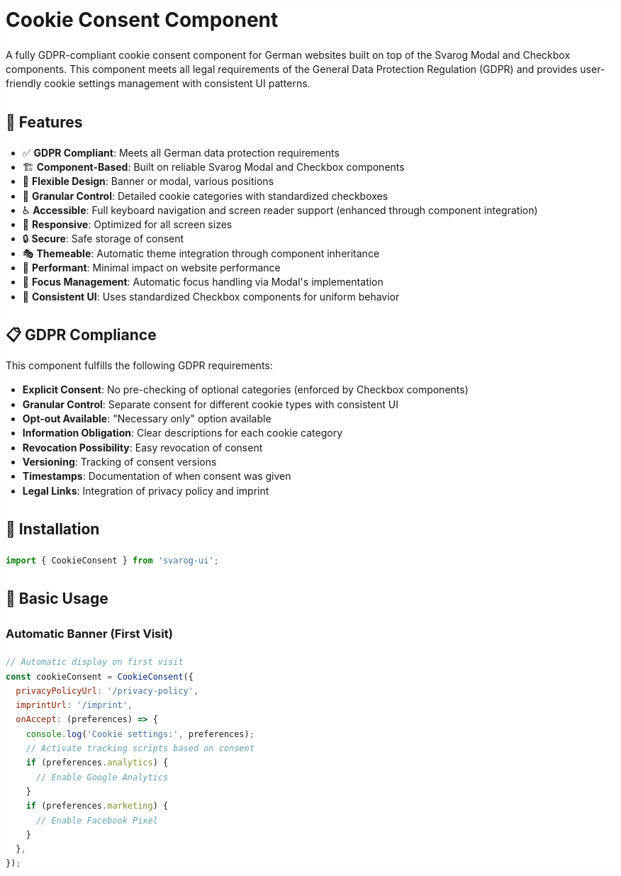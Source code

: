# Cookie Consent Component

A fully GDPR-compliant cookie consent component for German websites built on top of the Svarog Modal and Checkbox components. This component meets all legal requirements of the General Data Protection Regulation (GDPR) and provides user-friendly cookie settings management with consistent UI patterns.

## 🎯 Features

- ✅ **GDPR Compliant**: Meets all German data protection requirements
- 🏗️ **Component-Based**: Built on reliable Svarog Modal and Checkbox components
- 🎨 **Flexible Design**: Banner or modal, various positions
- 🍪 **Granular Control**: Detailed cookie categories with standardized checkboxes
- ♿ **Accessible**: Full keyboard navigation and screen reader support (enhanced through component integration)
- 📱 **Responsive**: Optimized for all screen sizes
- 🔒 **Secure**: Safe storage of consent
- 🎭 **Themeable**: Automatic theme integration through component inheritance
- 🚀 **Performant**: Minimal impact on website performance
- 🔧 **Focus Management**: Automatic focus handling via Modal's implementation
- 🧩 **Consistent UI**: Uses standardized Checkbox components for uniform behavior

## 📋 GDPR Compliance

This component fulfills the following GDPR requirements:

- **Explicit Consent**: No pre-checking of optional categories (enforced by Checkbox components)
- **Granular Control**: Separate consent for different cookie types with consistent UI
- **Opt-out Available**: "Necessary only" option available
- **Information Obligation**: Clear descriptions for each cookie category
- **Revocation Possibility**: Easy revocation of consent
- **Versioning**: Tracking of consent versions
- **Timestamps**: Documentation of when consent was given
- **Legal Links**: Integration of privacy policy and imprint

## 🚀 Installation

```javascript
import { CookieConsent } from 'svarog-ui';
```

## 📖 Basic Usage

### Automatic Banner (First Visit)

```javascript
// Automatic display on first visit
const cookieConsent = CookieConsent({
  privacyPolicyUrl: '/privacy-policy',
  imprintUrl: '/imprint',
  onAccept: (preferences) => {
    console.log('Cookie settings:', preferences);
    // Activate tracking scripts based on consent
    if (preferences.analytics) {
      // Enable Google Analytics
    }
    if (preferences.marketing) {
      // Enable Facebook Pixel
    }
  },
});
```
